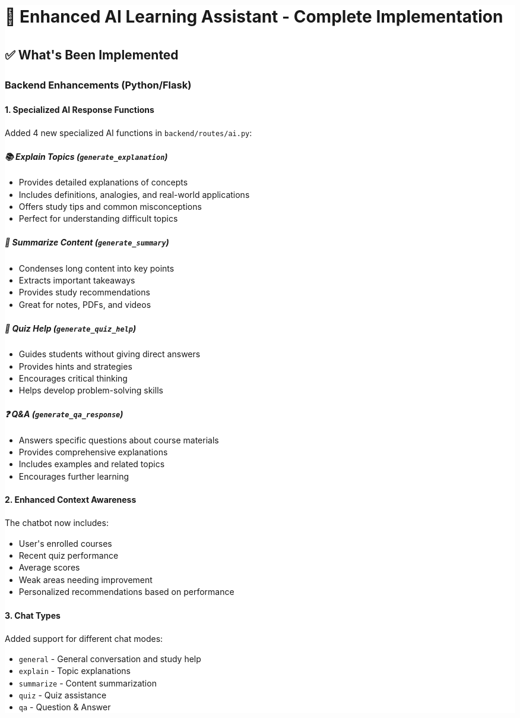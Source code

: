 # 🤖 Enhanced AI Learning Assistant - Complete Implementation

## ✅ What's Been Implemented

### Backend Enhancements (Python/Flask)

#### 1. **Specialized AI Response Functions**
Added 4 new specialized AI functions in `backend/routes/ai.py`:

##### 📚 **Explain Topics** (`generate_explanation`)
- Provides detailed explanations of concepts
- Includes definitions, analogies, and real-world applications
- Offers study tips and common misconceptions
- Perfect for understanding difficult topics

##### 📝 **Summarize Content** (`generate_summary`)
- Condenses long content into key points
- Extracts important takeaways
- Provides study recommendations
- Great for notes, PDFs, and videos

##### 🎯 **Quiz Help** (`generate_quiz_help`)
- Guides students without giving direct answers
- Provides hints and strategies
- Encourages critical thinking
- Helps develop problem-solving skills

##### ❓ **Q&A** (`generate_qa_response`)
- Answers specific questions about course materials
- Provides comprehensive explanations
- Includes examples and related topics
- Encourages further learning

#### 2. **Enhanced Context Awareness**
The chatbot now includes:
- User's enrolled courses
- Recent quiz performance
- Average scores
- Weak areas needing improvement
- Personalized recommendations based on performance

#### 3. **Chat Types**
Added support for different chat modes:
- `general` - General conversation and study help
- `explain` - Topic explanations
- `summarize` - Content summarization
- `quiz` - Quiz assistance
- `qa` - Question & Answer
